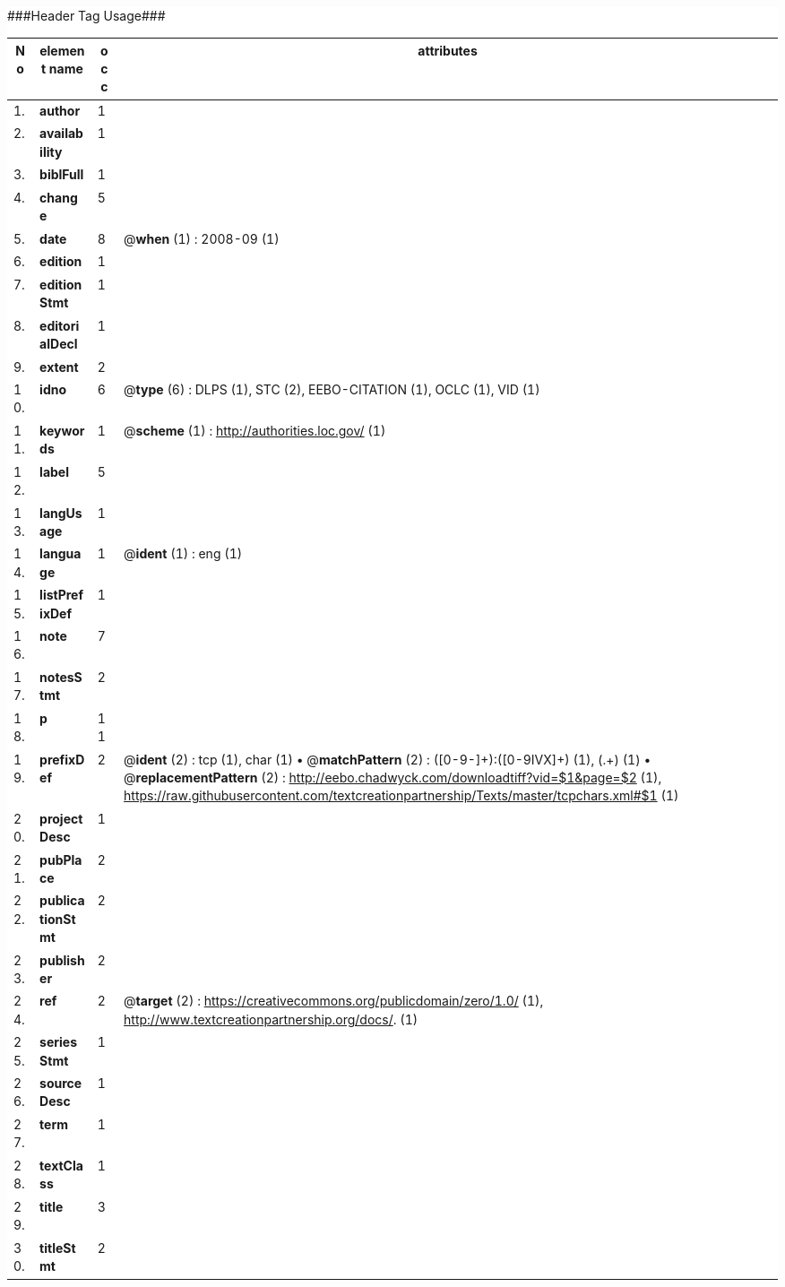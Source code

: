 ###Header Tag Usage###

|No|element name|occ|attributes|
|---|---|---|---|
|1.|__author__|1||
|2.|__availability__|1||
|3.|__biblFull__|1||
|4.|__change__|5||
|5.|__date__|8| @__when__ (1) : 2008-09 (1)|
|6.|__edition__|1||
|7.|__editionStmt__|1||
|8.|__editorialDecl__|1||
|9.|__extent__|2||
|10.|__idno__|6| @__type__ (6) : DLPS (1), STC (2), EEBO-CITATION (1), OCLC (1), VID (1)|
|11.|__keywords__|1| @__scheme__ (1) : http://authorities.loc.gov/ (1)|
|12.|__label__|5||
|13.|__langUsage__|1||
|14.|__language__|1| @__ident__ (1) : eng (1)|
|15.|__listPrefixDef__|1||
|16.|__note__|7||
|17.|__notesStmt__|2||
|18.|__p__|11||
|19.|__prefixDef__|2| @__ident__ (2) : tcp (1), char (1)  •  @__matchPattern__ (2) : ([0-9\-]+):([0-9IVX]+) (1), (.+) (1)  •  @__replacementPattern__ (2) : http://eebo.chadwyck.com/downloadtiff?vid=$1&page=$2 (1), https://raw.githubusercontent.com/textcreationpartnership/Texts/master/tcpchars.xml#$1 (1)|
|20.|__projectDesc__|1||
|21.|__pubPlace__|2||
|22.|__publicationStmt__|2||
|23.|__publisher__|2||
|24.|__ref__|2| @__target__ (2) : https://creativecommons.org/publicdomain/zero/1.0/ (1), http://www.textcreationpartnership.org/docs/. (1)|
|25.|__seriesStmt__|1||
|26.|__sourceDesc__|1||
|27.|__term__|1||
|28.|__textClass__|1||
|29.|__title__|3||
|30.|__titleStmt__|2||
